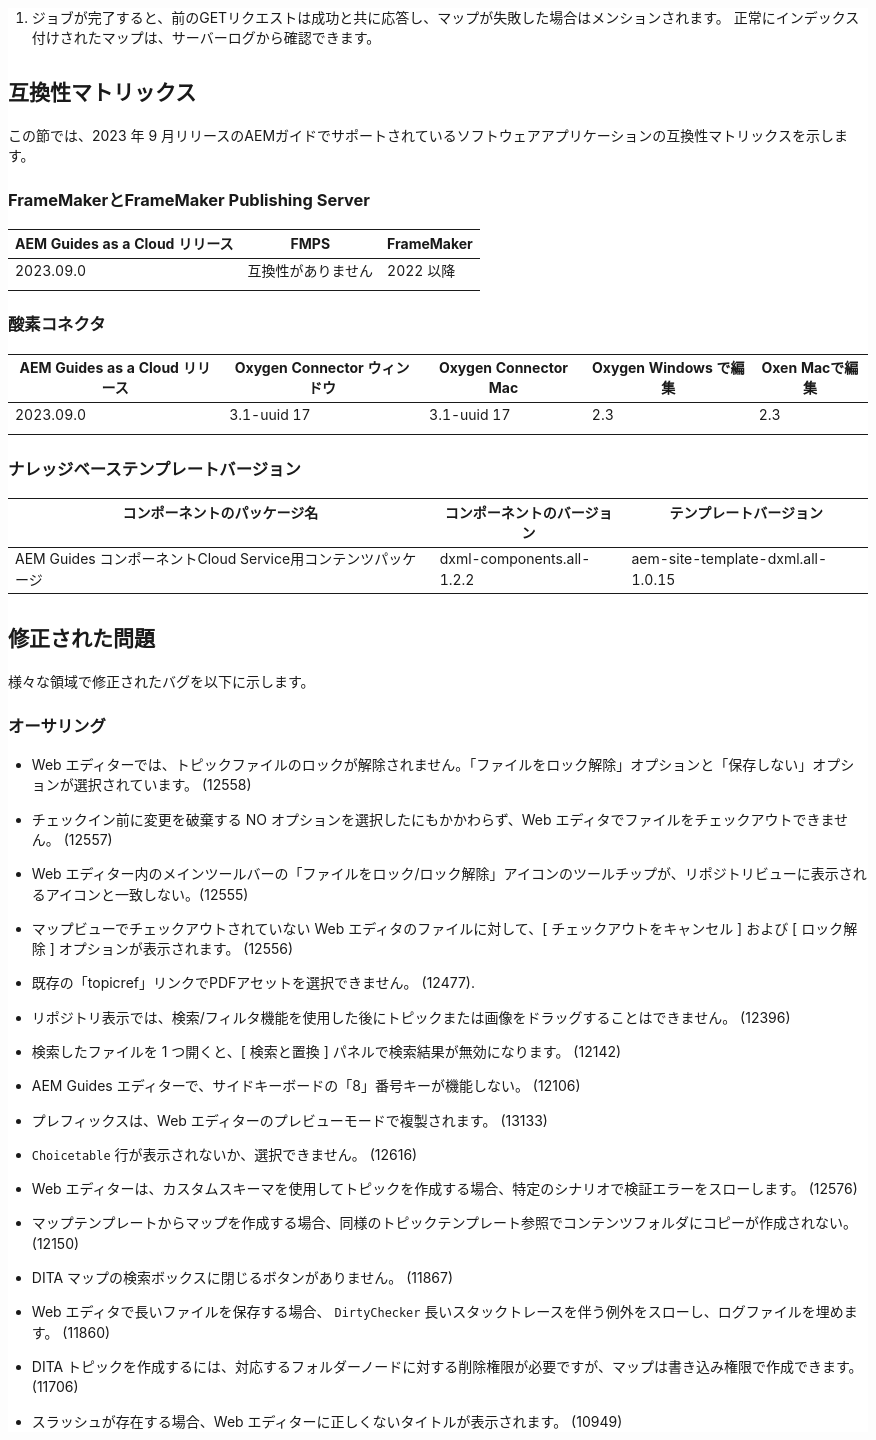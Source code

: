 
1. ジョブが完了すると、前のGETリクエストは成功と共に応答し、マップが失敗した場合はメンションされます。 正常にインデックス付けされたマップは、サーバーログから確認できます。

## 互換性マトリックス

この節では、2023 年 9 月リリースのAEMガイドでサポートされているソフトウェアアプリケーションの互換性マトリックスを示します。

### FrameMakerとFrameMaker Publishing Server

| AEM Guides as a Cloud リリース | FMPS | FrameMaker |
| --- | --- | --- |
| 2023.09.0 | 互換性がありません | 2022 以降 |
| | | |


### 酸素コネクタ

| AEM Guides as a Cloud リリース | Oxygen Connector ウィンドウ | Oxygen Connector Mac | Oxygen Windows で編集 | Oxen Macで編集 |
| --- | --- | --- | --- | --- |
| 2023.09.0 | 3.1-uuid 17 | 3.1-uuid 17 | 2.3 | 2.3 |
|  |  |  |  |


### ナレッジベーステンプレートバージョン

| コンポーネントのパッケージ名 | コンポーネントのバージョン | テンプレートバージョン |
|---|---|---|
| AEM Guides コンポーネントCloud Service用コンテンツパッケージ | dxml-components.all-1.2.2 | aem-site-template-dxml.all-1.0.15 |

## 修正された問題

様々な領域で修正されたバグを以下に示します。

### オーサリング

- Web エディターでは、トピックファイルのロックが解除されません。「ファイルをロック解除」オプションと「保存しない」オプションが選択されています。 (12558)
- チェックイン前に変更を破棄する NO オプションを選択したにもかかわらず、Web エディタでファイルをチェックアウトできません。 (12557)
- Web エディター内のメインツールバーの「ファイルをロック/ロック解除」アイコンのツールチップが、リポジトリビューに表示されるアイコンと一致しない。(12555)
- マップビューでチェックアウトされていない Web エディタのファイルに対して、[ チェックアウトをキャンセル ] および [ ロック解除 ] オプションが表示されます。 (12556)
- 既存の「topicref」リンクでPDFアセットを選択できません。 (12477).
- リポジトリ表示では、検索/フィルタ機能を使用した後にトピックまたは画像をドラッグすることはできません。 (12396)
- 検索したファイルを 1 つ開くと、[ 検索と置換 ] パネルで検索結果が無効になります。 (12142)
- AEM Guides エディターで、サイドキーボードの「8」番号キーが機能しない。 (12106)

- プレフィックスは、Web エディターのプレビューモードで複製されます。 (13133)
- `Choicetable` 行が表示されないか、選択できません。 (12616)
- Web エディターは、カスタムスキーマを使用してトピックを作成する場合、特定のシナリオで検証エラーをスローします。 (12576)
- マップテンプレートからマップを作成する場合、同様のトピックテンプレート参照でコンテンツフォルダにコピーが作成されない。 (12150)
- DITA マップの検索ボックスに閉じるボタンがありません。 (11867)
- Web エディタで長いファイルを保存する場合、 `DirtyChecker` 長いスタックトレースを伴う例外をスローし、ログファイルを埋めます。 (11860)
- DITA トピックを作成するには、対応するフォルダーノードに対する削除権限が必要ですが、マップは書き込み権限で作成できます。 (11706)
- スラッシュが存在する場合、Web エディターに正しくないタイトルが表示されます。 (10949)

